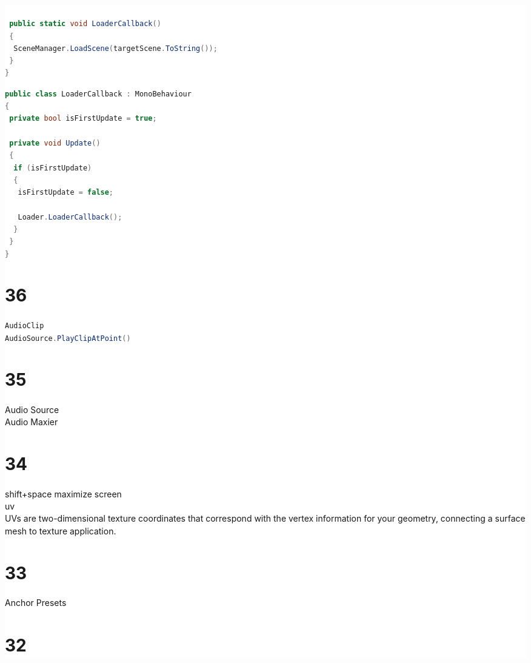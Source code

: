 ```csharp

 public static void LoaderCallback()
 {
  SceneManager.LoadScene(targetScene.ToString());
 }
}
```

```csharp
public class LoaderCallback : MonoBehaviour
{
 private bool isFirstUpdate = true;

 private void Update()
 {
  if (isFirstUpdate)
  {
   isFirstUpdate = false;

   Loader.LoaderCallback();
  }
 }
}
```

# 36

```csharp
AudioClip
AudioSource.PlayClipAtPoint()  
```

# 35

Audio Source  
Audio Maxier  

# 34

shift+space maximize screen  
uv  
UVs are two-dimensional texture coordinates that correspond with the vertex information for your geometry, connecting a surface mesh to texture application.

# 33

Anchor Presets

# 32
